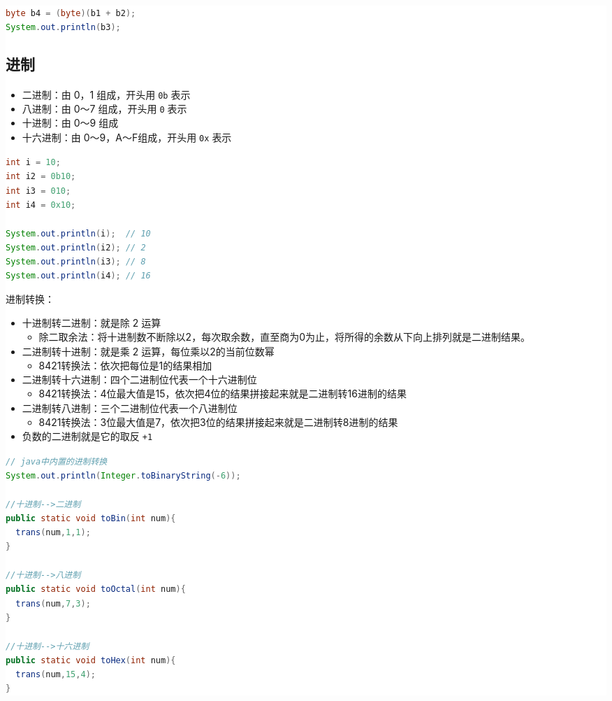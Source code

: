 ```java
byte b4 = (byte)(b1 + b2);
System.out.println(b3);
```





## 进制

* 二进制：由 0，1 组成，开头用 `0b` 表示
* 八进制：由 0～7 组成，开头用 `0` 表示
* 十进制：由 0～9 组成
* 十六进制：由 0～9，A～F组成，开头用 `0x` 表示



```java
int i = 10;
int i2 = 0b10;
int i3 = 010;
int i4 = 0x10;

System.out.println(i);  // 10
System.out.println(i2); // 2
System.out.println(i3); // 8
System.out.println(i4); // 16
```



进制转换：

* 十进制转二进制：就是除 2 运算
  * 除二取余法：将十进制数不断除以2，每次取余数，直至商为0为止，将所得的余数从下向上排列就是二进制结果。
* 二进制转十进制：就是乘 2 运算，每位乘以2的当前位数幂
  * 8421转换法：依次把每位是1的结果相加
* 二进制转十六进制：四个二进制位代表一个十六进制位
  * 8421转换法：4位最大值是15，依次把4位的结果拼接起来就是二进制转16进制的结果
* 二进制转八进制：三个二进制位代表一个八进制位
  * 8421转换法：3位最大值是7，依次把3位的结果拼接起来就是二进制转8进制的结果
* 负数的二进制就是它的取反 `+1`



```java
// java中内置的进制转换
System.out.println(Integer.toBinaryString(-6));

//十进制-->二进制
public static void toBin(int num){
  trans(num,1,1);
}

//十进制-->八进制
public static void toOctal(int num){
  trans(num,7,3);
}

//十进制-->十六进制
public static void toHex(int num){
  trans(num,15,4);
}
```
